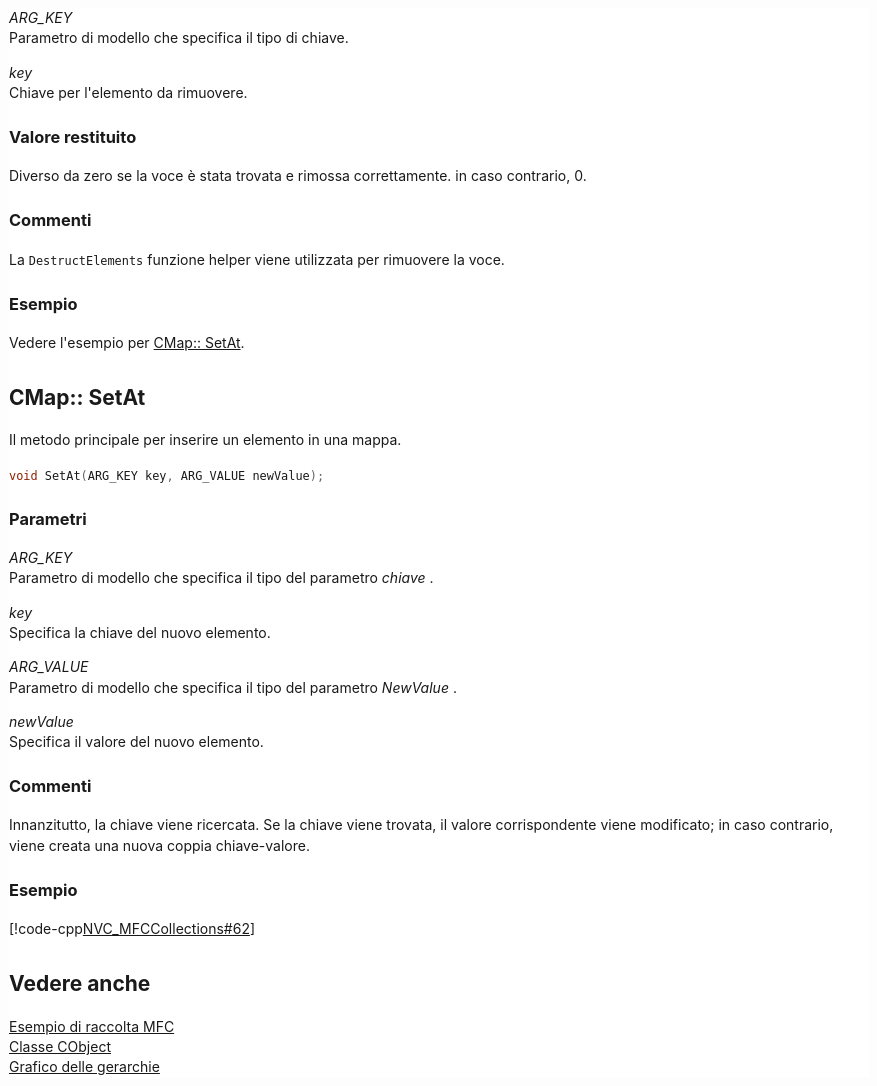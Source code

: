 *ARG_KEY*<br/>
Parametro di modello che specifica il tipo di chiave.

*key*<br/>
Chiave per l'elemento da rimuovere.

### <a name="return-value"></a>Valore restituito

Diverso da zero se la voce è stata trovata e rimossa correttamente. in caso contrario, 0.

### <a name="remarks"></a>Commenti

La `DestructElements` funzione helper viene utilizzata per rimuovere la voce.

### <a name="example"></a>Esempio

Vedere l'esempio per [CMap:: SetAt](#setat).

## <a name="cmapsetat"></a><a name="setat"></a> CMap:: SetAt

Il metodo principale per inserire un elemento in una mappa.

```cpp
void SetAt(ARG_KEY key, ARG_VALUE newValue);
```

### <a name="parameters"></a>Parametri

*ARG_KEY*<br/>
Parametro di modello che specifica il tipo del parametro *chiave* .

*key*<br/>
Specifica la chiave del nuovo elemento.

*ARG_VALUE*<br/>
Parametro di modello che specifica il tipo del parametro *NewValue* .

*newValue*<br/>
Specifica il valore del nuovo elemento.

### <a name="remarks"></a>Commenti

Innanzitutto, la chiave viene ricercata. Se la chiave viene trovata, il valore corrispondente viene modificato; in caso contrario, viene creata una nuova coppia chiave-valore.

### <a name="example"></a>Esempio

[!code-cpp[NVC_MFCCollections#62](../../mfc/codesnippet/cpp/cmap-class_7.cpp)]

## <a name="see-also"></a>Vedere anche

[Esempio di raccolta MFC](../../overview/visual-cpp-samples.md)<br/>
[Classe CObject](../../mfc/reference/cobject-class.md)<br/>
[Grafico delle gerarchie](../../mfc/hierarchy-chart.md)
